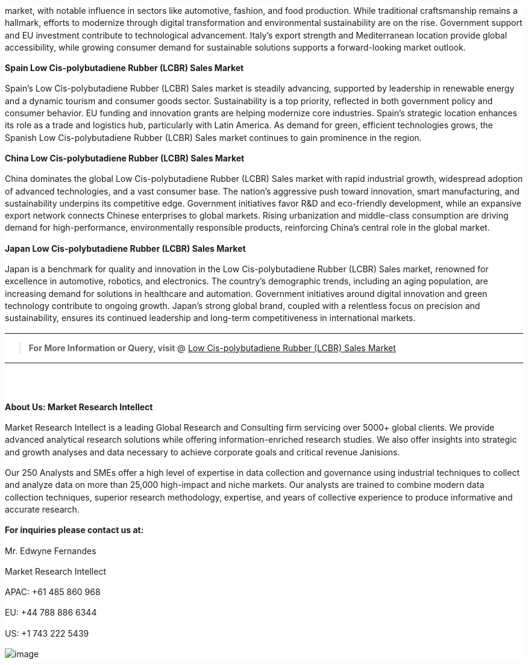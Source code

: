 market, with notable influence in sectors like automotive, fashion, and food production. While traditional craftsmanship remains a hallmark, efforts to modernize through digital transformation and environmental sustainability are on the rise. Government support and EU investment contribute to technological advancement. Italy&rsquo;s export strength and Mediterranean location provide global accessibility, while growing consumer demand for sustainable solutions supports a forward-looking market outlook.</p><p class="" data-start="4424" data-end="4975"><strong data-start="4424" data-end="4445">Spain Low Cis-polybutadiene Rubber (LCBR) Sales Market</strong></p><p class="" data-start="4424" data-end="4975">Spain&rsquo;s Low Cis-polybutadiene Rubber (LCBR) Sales market is steadily advancing, supported by leadership in renewable energy and a dynamic tourism and consumer goods sector. Sustainability is a top priority, reflected in both government policy and consumer behavior. EU funding and innovation grants are helping modernize core industries. Spain&rsquo;s strategic location enhances its role as a trade and logistics hub, particularly with Latin America. As demand for green, efficient technologies grows, the Spanish Low Cis-polybutadiene Rubber (LCBR) Sales market continues to gain prominence in the region.</p><p class="" data-start="4977" data-end="5589"><strong data-start="4977" data-end="4998">China Low Cis-polybutadiene Rubber (LCBR) Sales Market</strong></p><p class="" data-start="4977" data-end="5589">China dominates the global Low Cis-polybutadiene Rubber (LCBR) Sales market with rapid industrial growth, widespread adoption of advanced technologies, and a vast consumer base. The nation&rsquo;s aggressive push toward innovation, smart manufacturing, and sustainability underpins its competitive edge. Government initiatives favor R&amp;D and eco-friendly development, while an expansive export network connects Chinese enterprises to global markets. Rising urbanization and middle-class consumption are driving demand for high-performance, environmentally responsible products, reinforcing China&rsquo;s central role in the global market.</p><p class="" data-start="5591" data-end="6162"><strong data-start="5591" data-end="5612">Japan Low Cis-polybutadiene Rubber (LCBR) Sales Market</strong></p><p class="" data-start="5591" data-end="6162">Japan is a benchmark for quality and innovation in the Low Cis-polybutadiene Rubber (LCBR) Sales market, renowned for excellence in automotive, robotics, and electronics. The country&rsquo;s demographic trends, including an aging population, are increasing demand for solutions in healthcare and automation. Government initiatives around digital innovation and green technology contribute to ongoing growth. Japan&rsquo;s strong global brand, coupled with a relentless focus on precision and sustainability, ensures its continued leadership and long-term competitiveness in international markets.</p><hr /><blockquote><p><span class="font-[700]"><strong>For More Information or Query, visit&nbsp;@</strong>&nbsp;</span><span class="font-[700]"><a href="https://www.marketresearchintellect.com/product/global-low-cis-polybutadiene-rubber-lcbr-sales-market/?utm_source=Linkedin&utm_medium=019" target="_blank" data-tracking-control-name="article-ssr-frontend-pulse_little-text-block" data-tracking-will-navigate="" data-test-link="">Low Cis-polybutadiene Rubber (LCBR) Sales Market</a></span></p></blockquote><hr /><h3>&nbsp;</h3><p><strong><span class="font-[700]">About Us: Market Research Intellect</span></strong></p><p><span class="">Market Research Intellect is a leading Global Research and Consulting firm servicing over 5000+ global clients. We provide advanced analytical research solutions while offering information-enriched research studies.&nbsp;</span>We also offer insights into strategic and growth analyses and data necessary to achieve corporate goals and critical revenue Janisions.</p><p><span class="">Our 250 Analysts and SMEs offer a high level of expertise in data collection and governance using industrial techniques to collect and analyze data on more than 25,000 high-impact and niche markets. Our analysts are trained to combine modern data collection techniques, superior research methodology, expertise, and years of collective experience to produce informative and accurate research.</span></p><p><strong>For inquiries please contact us at:</strong></p><p>Mr. Edwyne Fernandes</p><p>Market Research Intellect</p><p>APAC: +61 485 860 968</p><p>EU: +44 788 886 6344</p><p>US: +1 743 222 5439</p>
![image](https://github.com/user-attachments/assets/82b04cd7-c704-40d5-adb1-5cf2106ec04d)
